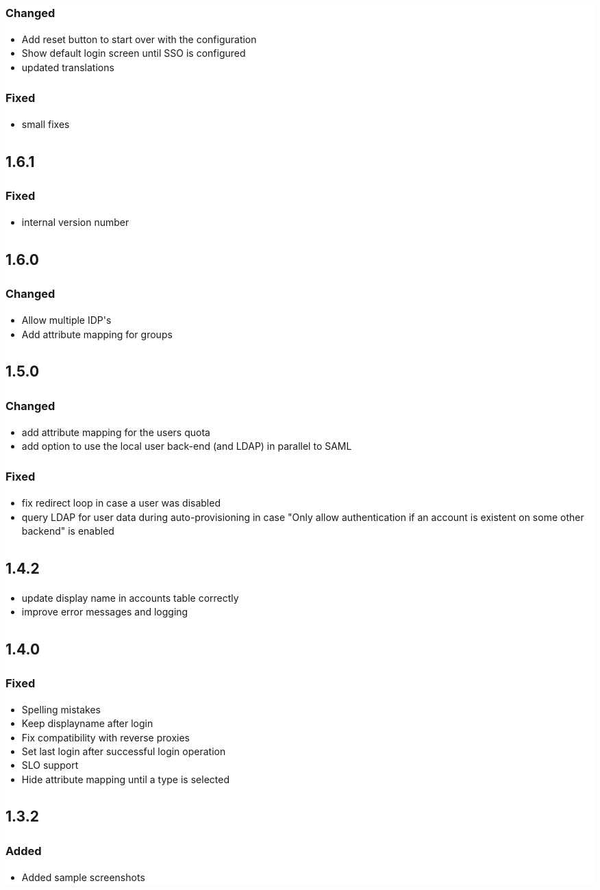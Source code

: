 ### Changed

- Add reset button to start over with the configuration
- Show default login screen until SSO is configured
- updated translations

### Fixed

- small fixes

## 1.6.1

### Fixed

- internal version number

## 1.6.0

### Changed

- Allow multiple IDP's
- Add attribute mapping for groups

## 1.5.0

### Changed

- add attribute mapping for the users quota
- add option to use the local user back-end (and LDAP) in parallel to SAML

### Fixed

- fix redirect loop in case a user was disabled
- query LDAP for user data during auto-provisioning in case "Only allow authentication if an account is existent on some other backend" is enabled

## 1.4.2

- update display name in accounts table correctly
- improve error messages and logging

## 1.4.0

### Fixed

- Spelling mistakes
- Keep displayname after login
- Fix compatibility with reverse proxies
- Set last login after successful login operation
- SLO support
- Hide attribute mapping until a type is selected

## 1.3.2

### Added

- Added sample screenshots
